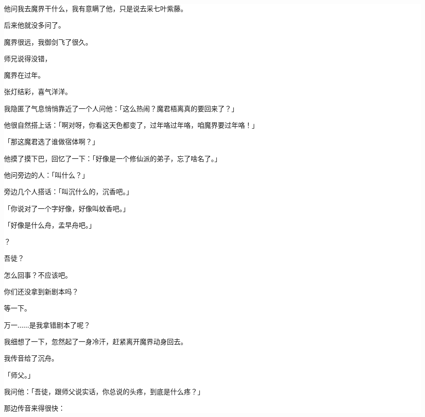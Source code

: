 他问我去魔界干什么，我有意瞒了他，只是说去采七叶紫藤。


后来他就没多问了。


魔界很远，我御剑飞了很久。


师兄说得没错，


魔界在过年。


张灯结彩，喜气洋洋。


我隐匿了气息悄悄靠近了一个人问他：「这么热闹？魔君梧离真的要回来了？」


他很自然搭上话：「啊对呀，你看这天色都变了，过年咯过年咯，咱魔界要过年咯！」


「那这魔君选了谁做宿体啊？」


他摸了摸下巴，回忆了一下：「好像是一个修仙派的弟子，忘了啥名了。」


他问旁边的人：「叫什么？」


旁边几个人搭话：「叫沉什么的，沉香吧。」


「你说对了一个字好像，好像叫蚊香吧。」


「好像是什么舟，孟早舟吧。」


？


吾徒？


怎么回事？不应该吧。


你们还没拿到新剧本吗？


等一下。


万一……是我拿错剧本了呢？


我细想了一下，忽然起了一身冷汗，赶紧离开魔界动身回去。


我传音给了沉舟。


「师父。」


我问他：「吾徒，跟师父说实话，你总说的头疼，到底是什么疼？」


那边传音来得很快：
